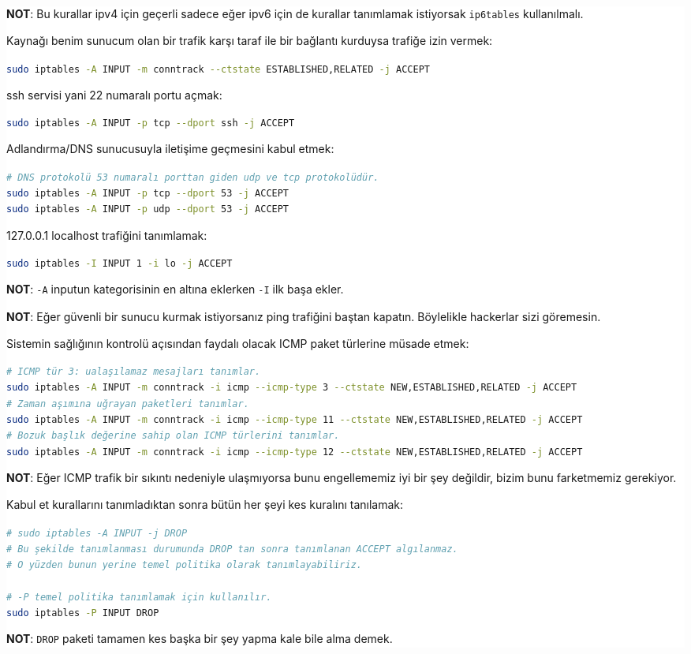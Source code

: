 **NOT**: Bu kurallar ipv4 için geçerli sadece eğer ipv6 için de kurallar tanımlamak istiyorsak `ip6tables` kullanılmalı.

Kaynağı benim sunucum olan bir trafik karşı taraf ile bir bağlantı kurduysa trafiğe izin vermek:
```bash
sudo iptables -A INPUT -m conntrack --ctstate ESTABLISHED,RELATED -j ACCEPT
```

ssh servisi yani 22 numaralı portu açmak:
```bash
sudo iptables -A INPUT -p tcp --dport ssh -j ACCEPT
```

Adlandırma/DNS sunucusuyla iletişime geçmesini kabul etmek:
```bash
# DNS protokolü 53 numaralı porttan giden udp ve tcp protokolüdür.
sudo iptables -A INPUT -p tcp --dport 53 -j ACCEPT
sudo iptables -A INPUT -p udp --dport 53 -j ACCEPT
```

127.0.0.1 localhost trafiğini tanımlamak:
```bash
sudo iptables -I INPUT 1 -i lo -j ACCEPT
```

**NOT**: `-A` inputun kategorisinin en altına eklerken `-I` ilk başa ekler.

**NOT**: Eğer güvenli bir sunucu kurmak istiyorsanız ping trafiğini baştan kapatın. Böylelikle hackerlar sizi göremesin.

Sistemin sağlığının kontrolü açısından faydalı olacak ICMP paket türlerine müsade etmek:
```bash
# ICMP tür 3: ualaşılamaz mesajları tanımlar.
sudo iptables -A INPUT -m conntrack -i icmp --icmp-type 3 --ctstate NEW,ESTABLISHED,RELATED -j ACCEPT
# Zaman aşımına uğrayan paketleri tanımlar.
sudo iptables -A INPUT -m conntrack -i icmp --icmp-type 11 --ctstate NEW,ESTABLISHED,RELATED -j ACCEPT
# Bozuk başlık değerine sahip olan ICMP türlerini tanımlar.
sudo iptables -A INPUT -m conntrack -i icmp --icmp-type 12 --ctstate NEW,ESTABLISHED,RELATED -j ACCEPT
```

**NOT**: Eğer ICMP trafik bir sıkıntı nedeniyle ulaşmıyorsa bunu engellememiz iyi bir şey değildir, bizim bunu farketmemiz gerekiyor.

Kabul et kurallarını tanımladıktan sonra bütün her şeyi kes kuralını tanılamak:
```bash
# sudo iptables -A INPUT -j DROP
# Bu şekilde tanımlanması durumunda DROP tan sonra tanımlanan ACCEPT algılanmaz.
# O yüzden bunun yerine temel politika olarak tanımlayabiliriz.

# -P temel politika tanımlamak için kullanılır.
sudo iptables -P INPUT DROP 
```

**NOT**: `DROP` paketi tamamen kes başka bir şey yapma kale bile alma demek.
